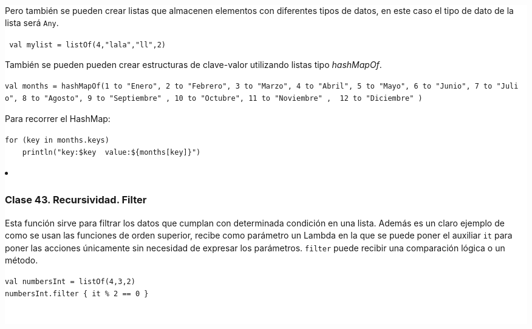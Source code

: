 <p>Pero también se pueden crear listas que almacenen elementos con diferentes tipos de datos, en este caso el tipo de dato de la lista será <code>Any</code>.</p>
<pre class=" language-kotlin"><code class="prism  language-kotlin"> <span class="token keyword">val</span> mylist <span class="token operator">=</span> <span class="token function">listOf</span><span class="token punctuation">(</span><span class="token number">4</span><span class="token punctuation">,</span><span class="token string">"lala"</span><span class="token punctuation">,</span><span class="token string">"ll"</span><span class="token punctuation">,</span><span class="token number">2</span><span class="token punctuation">)</span>
</code></pre>
<p>También se pueden pueden crear estructuras de clave-valor utilizando listas tipo <em>hashMapOf</em>.</p>
<pre class=" language-kotlin"><code class="prism  language-kotlin"><span class="token keyword">val</span> months <span class="token operator">=</span> <span class="token function">hashMapOf</span><span class="token punctuation">(</span><span class="token number">1</span> <span class="token keyword">to</span> <span class="token string">"Enero"</span><span class="token punctuation">,</span> <span class="token number">2</span> <span class="token keyword">to</span> <span class="token string">"Febrero"</span><span class="token punctuation">,</span> <span class="token number">3</span> <span class="token keyword">to</span> <span class="token string">"Marzo"</span><span class="token punctuation">,</span> <span class="token number">4</span> <span class="token keyword">to</span> <span class="token string">"Abril"</span><span class="token punctuation">,</span> <span class="token number">5</span> <span class="token keyword">to</span> <span class="token string">"Mayo"</span><span class="token punctuation">,</span> <span class="token number">6</span> <span class="token keyword">to</span> <span class="token string">"Junio"</span><span class="token punctuation">,</span> <span class="token number">7</span> <span class="token keyword">to</span> <span class="token string">"Julio"</span><span class="token punctuation">,</span> <span class="token number">8</span> <span class="token keyword">to</span> <span class="token string">"Agosto"</span><span class="token punctuation">,</span> <span class="token number">9</span> <span class="token keyword">to</span> <span class="token string">"Septiembre"</span> <span class="token punctuation">,</span> <span class="token number">10</span> <span class="token keyword">to</span> <span class="token string">"Octubre"</span><span class="token punctuation">,</span> <span class="token number">11</span> <span class="token keyword">to</span> <span class="token string">"Noviembre"</span> <span class="token punctuation">,</span>  <span class="token number">12</span> <span class="token keyword">to</span> <span class="token string">"Diciembre"</span> <span class="token punctuation">)</span>
</code></pre>
<p>Para recorrer el HashMap:</p>
<pre class=" language-kotlin"><code class="prism  language-kotlin"><span class="token keyword">for</span> <span class="token punctuation">(</span>key <span class="token keyword">in</span> months<span class="token punctuation">.</span>keys<span class="token punctuation">)</span>
	<span class="token function">println</span><span class="token punctuation">(</span><span class="token string">"key:<span class="token interpolation variable">$key</span>  value:<span class="token interpolation"><span class="token delimiter variable">${</span>months<span class="token punctuation">[</span>key<span class="token punctuation">]</span><span class="token delimiter variable">}</span></span>"</span><span class="token punctuation">)</span>
</code></pre>
</li>
<li>
<h3 id="clase-43.-recursividad.-filter">Clase 43. Recursividad. Filter</h3>
<p>Esta función sirve para filtrar los datos que cumplan con determinada condición en una lista. Además es un claro ejemplo de como se usan las funciones de orden  superior, recibe como parámetro un Lambda en la que se puede poner el auxiliar <code>it</code> para poner las acciones únicamente sin necesidad de expresar los parámetros. <code>filter</code> puede recibir una comparación lógica o un método.</p>
<pre class=" language-kotlin"><code class="prism  language-kotlin"><span class="token keyword">val</span> numbersInt <span class="token operator">=</span> <span class="token function">listOf</span><span class="token punctuation">(</span><span class="token number">4</span><span class="token punctuation">,</span><span class="token number">3</span><span class="token punctuation">,</span><span class="token number">2</span><span class="token punctuation">)</span>
numbersInt<span class="token punctuation">.</span><span class="token function">filter</span> <span class="token punctuation">{</span> it <span class="token operator">%</span> <span class="token number">2</span> <span class="token operator">==</span> <span class="token number">0</span> <span class="token punctuation">}</span>  

